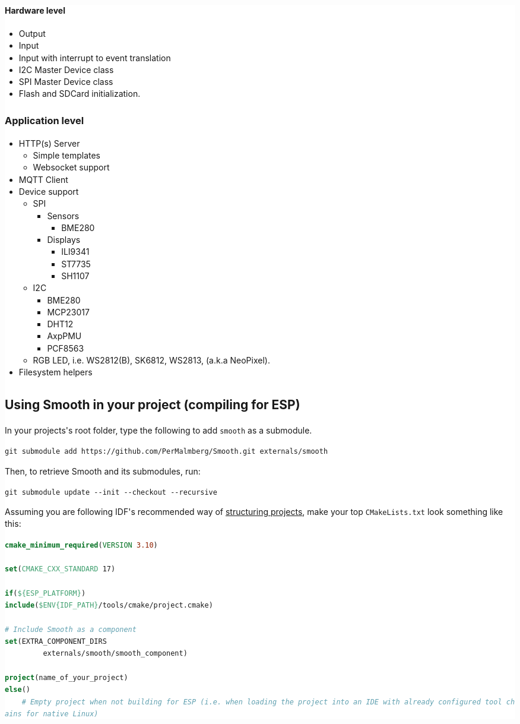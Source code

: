 #### Hardware level

- Output
- Input
- Input with interrupt to event translation
- I2C Master Device class
- SPI Master Device class
- Flash and SDCard initialization.

### Application level

- HTTP(s) Server
  - Simple templates 
  - Websocket support
- MQTT Client
- Device support
  - SPI
    - Sensors
      - BME280
    - Displays
      - ILI9341
      - ST7735
      - SH1107
  - I2C
    - BME280
    - MCP23017
    - DHT12
    - AxpPMU
    - PCF8563
  - RGB LED, i.e. WS2812(B), SK6812, WS2813, (a.k.a NeoPixel). 
- Filesystem helpers


## Using Smooth in your project (compiling for ESP)

In your projects's root folder, type the following to add `smooth` as a submodule.

```shell script
git submodule add https://github.com/PerMalmberg/Smooth.git externals/smooth
```

Then, to retrieve Smooth and its submodules, run:

```shell script
git submodule update --init --checkout --recursive
``` 

Assuming you are following IDF's recommended way of [structuring projects](https://docs.espressif.com/projects/esp-idf/en/latest/api-guides/build-system.html#example-project), make your top `CMakeLists.txt` look something like this:

```cmake
cmake_minimum_required(VERSION 3.10)

set(CMAKE_CXX_STANDARD 17)

if(${ESP_PLATFORM})
include($ENV{IDF_PATH}/tools/cmake/project.cmake)

# Include Smooth as a component
set(EXTRA_COMPONENT_DIRS
         externals/smooth/smooth_component)

project(name_of_your_project)
else()
    # Empty project when not building for ESP (i.e. when loading the project into an IDE with already configured tool chains for native Linux)
```